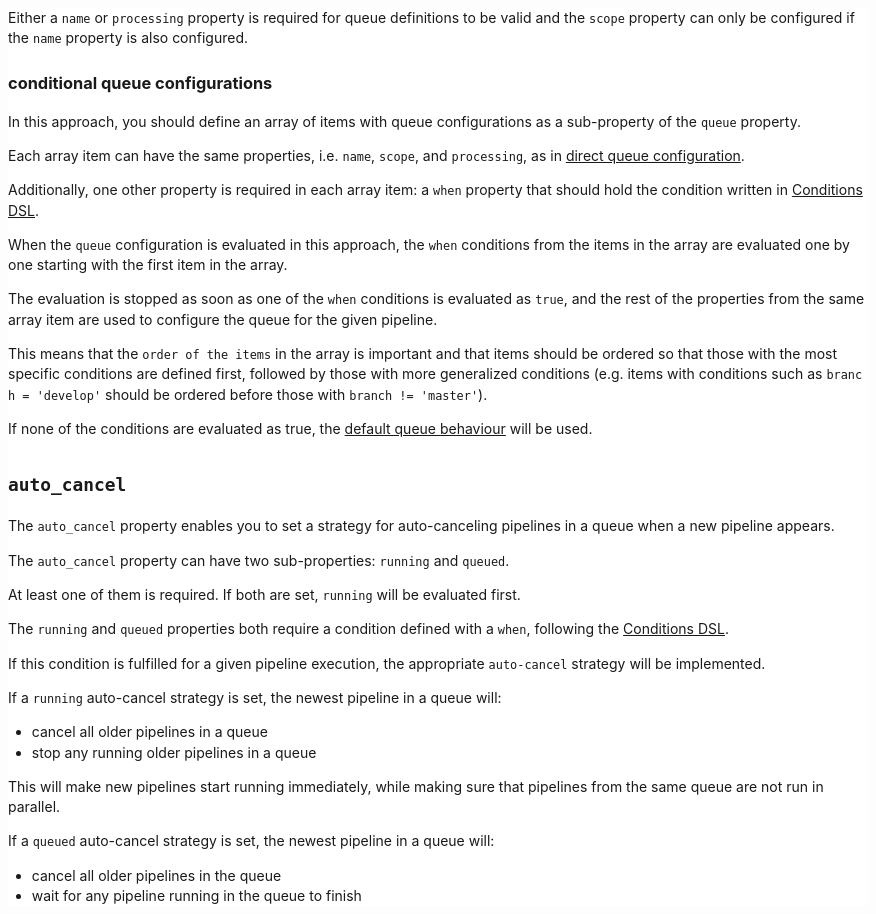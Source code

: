 Either a `name` or `processing` property is required for queue definitions to be
valid and the `scope` property can only be configured if the `name` property is also
configured.

### conditional queue configurations

In this approach, you should define an array of items with queue configurations
as a sub-property of the `queue` property.

Each array item can have the same properties, i.e. `name`, `scope`, and `processing`,
as in [direct queue configuration](#direct-queue-configuration).

Additionally, one other property is required in each array item: a `when` property that should hold the condition written in [Conditions DSL][conditions-reference].

When the `queue` configuration is evaluated in this approach, the `when` conditions
from the items in the array are evaluated one by one starting with the first item
in the array.

The evaluation is stopped as soon as one of the `when` conditions is evaluated
as `true`, and the rest of the properties from the same array item are used
to configure the queue for the given pipeline.

This means that the `order of the items` in the array is important and that
items should be ordered so that those with the most specific conditions are defined
first, followed by those with more generalized conditions (e.g. items with conditions such as
`branch = 'develop'` should be ordered before those with `branch != 'master'`).

If none of the conditions are evaluated as true, the
[default queue behaviour][default-queue-config] will be used.

## `auto_cancel`

The `auto_cancel` property enables you to set a strategy for auto-canceling
pipelines in a queue when a new pipeline appears.

The `auto_cancel` property can have two sub-properties: `running` and `queued`.

At least one of them is required. If both are set, `running` will be evaluated
first.

The `running` and `queued` properties both require a condition defined with a `when`,
following the [Conditions DSL][conditions-reference].

If this condition is fulfilled for a given pipeline execution, the appropriate
`auto-cancel` strategy will be implemented.

If a `running` auto-cancel strategy is set, the newest pipeline in a queue will:

- cancel all older pipelines in a queue
- stop any running older pipelines in a queue

This will make new pipelines start running immediately, while making
sure that pipelines from the same queue are not run in parallel.

If a `queued` auto-cancel strategy is set, the newest pipeline in a queue will:

- cancel all older pipelines in the queue
- wait for any pipeline running in the queue to finish


[ubuntu1804]: https://docs.semaphoreci.com/ci-cd-environment/ubuntu-18.04-image/
[macos-xcode11]: https://docs.semaphoreci.com/ci-cd-environment/macos-xcode-11-image/
[macos-xcode12]: https://docs.semaphoreci.com/ci-cd-environment/macos-xcode-12-image/
[conditions-reference]: https://docs.semaphoreci.com/reference/conditions-reference/
[when-repo-skip-exemples]: https://github.com/renderedtext/when#skip-block-exection
[docker-run]: https://docs.docker.com/engine/reference/run/#overriding-dockerfile-image-defaults
[env-var-in-task]: https://docs.semaphoreci.com/reference/pipeline-yaml-reference/#env_vars
[secrets-in-task]: https://docs.semaphoreci.com/reference/pipeline-yaml-reference/#secrets
[default-priorities]: https://docs.semaphoreci.com/essentials/prioritization/#default-job-priorities
[pipeline-queues]: https://docs.semaphoreci.com/essentials/pipeline-queues/
[default-queue-config]: https://docs.semaphoreci.com/essentials/pipeline-queues#default-behaviour
[monorepo-workflows]: https://docs.semaphoreci.com/essentials/building-monorepo-projects/
[change-in-ref]: https://docs.semaphoreci.com/reference/conditions-reference/#change_in
[after-pipeline-env-vars]: /ci-cd-environment/environment-variables/#environment-variables-injected-into-after_pipeline-jobs